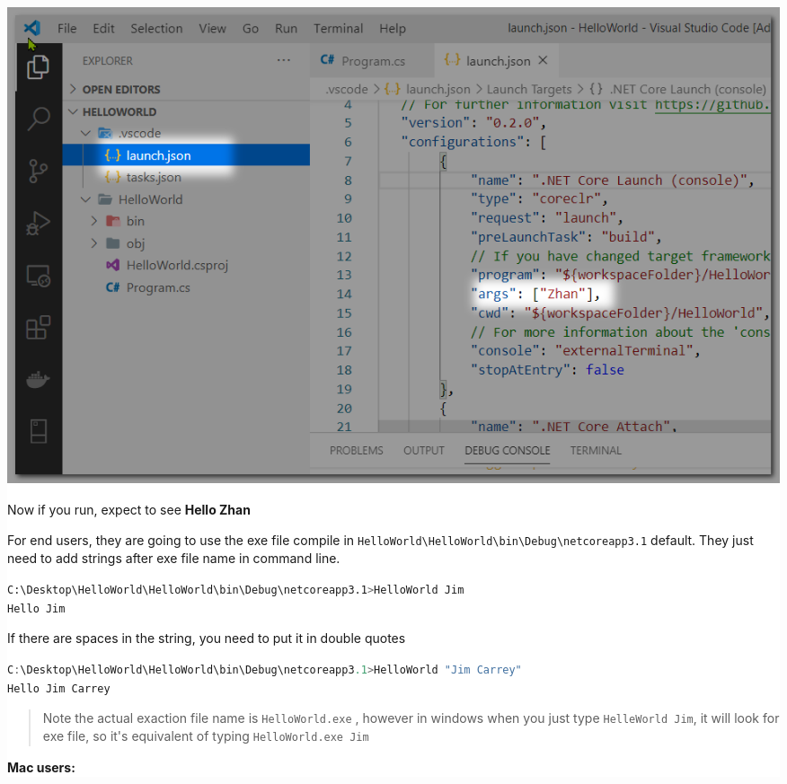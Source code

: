 ![image-20200817111841091](images/VSarg.png)



Now if you run, expect to see **Hello Zhan**



For end users, they are going to use the exe file compile in `HelloWorld\HelloWorld\bin\Debug\netcoreapp3.1` default. They just need to add strings after exe file name in command line.

```bash
C:\Desktop\HelloWorld\HelloWorld\bin\Debug\netcoreapp3.1>HelloWorld Jim
Hello Jim
```

If there are spaces in the string, you need to put it in double quotes

```C#
C:\Desktop\HelloWorld\HelloWorld\bin\Debug\netcoreapp3.1>HelloWorld "Jim Carrey"
Hello Jim Carrey
```



>  Note the actual exaction file name is `HelloWorld.exe` , however in windows when you  just type `HelleWorld Jim`, it will look for exe file, so it's equivalent of typing `HelloWorld.exe Jim`  



**Mac users:**
